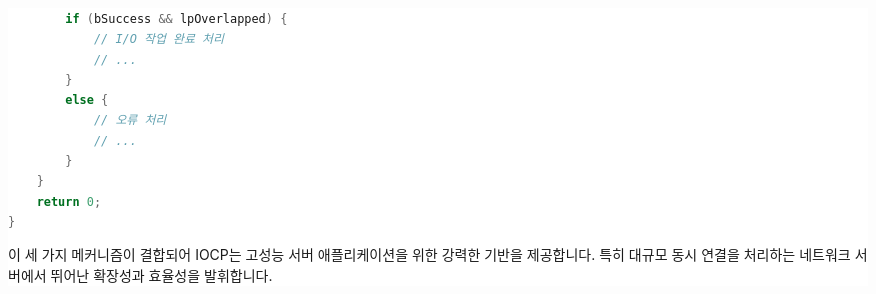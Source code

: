 ```c
        if (bSuccess && lpOverlapped) {
            // I/O 작업 완료 처리
            // ...
        }
        else {
            // 오류 처리
            // ...
        }
    }
    return 0;
}
```

이 세 가지 메커니즘이 결합되어 IOCP는 고성능 서버 애플리케이션을 위한 강력한 기반을 제공합니다. 특히 대규모 동시 연결을 처리하는 네트워크 서버에서 뛰어난 확장성과 효율성을 발휘합니다.  
  